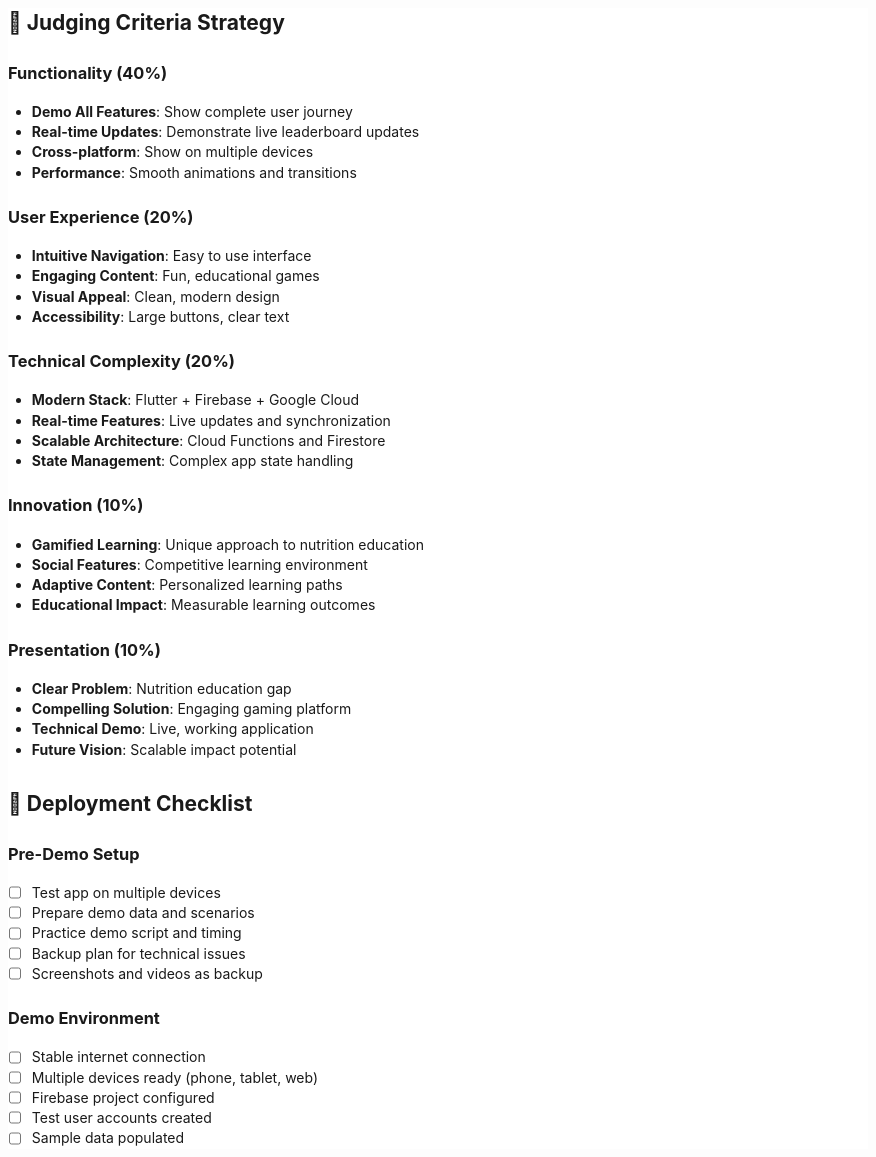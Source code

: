 ## 🏅 Judging Criteria Strategy

### Functionality (40%)
- **Demo All Features**: Show complete user journey
- **Real-time Updates**: Demonstrate live leaderboard updates
- **Cross-platform**: Show on multiple devices
- **Performance**: Smooth animations and transitions

### User Experience (20%)
- **Intuitive Navigation**: Easy to use interface
- **Engaging Content**: Fun, educational games
- **Visual Appeal**: Clean, modern design
- **Accessibility**: Large buttons, clear text

### Technical Complexity (20%)
- **Modern Stack**: Flutter + Firebase + Google Cloud
- **Real-time Features**: Live updates and synchronization
- **Scalable Architecture**: Cloud Functions and Firestore
- **State Management**: Complex app state handling

### Innovation (10%)
- **Gamified Learning**: Unique approach to nutrition education
- **Social Features**: Competitive learning environment
- **Adaptive Content**: Personalized learning paths
- **Educational Impact**: Measurable learning outcomes

### Presentation (10%)
- **Clear Problem**: Nutrition education gap
- **Compelling Solution**: Engaging gaming platform
- **Technical Demo**: Live, working application
- **Future Vision**: Scalable impact potential

## 🚀 Deployment Checklist

### Pre-Demo Setup
- [ ] Test app on multiple devices
- [ ] Prepare demo data and scenarios
- [ ] Practice demo script and timing
- [ ] Backup plan for technical issues
- [ ] Screenshots and videos as backup

### Demo Environment
- [ ] Stable internet connection
- [ ] Multiple devices ready (phone, tablet, web)
- [ ] Firebase project configured
- [ ] Test user accounts created
- [ ] Sample data populated
